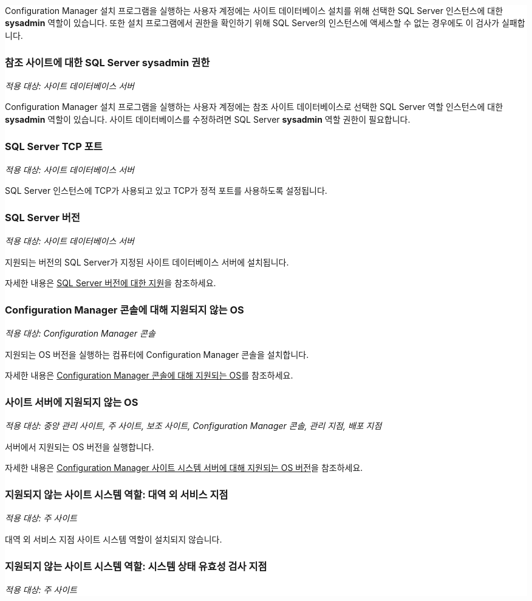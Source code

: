 Configuration Manager 설치 프로그램을 실행하는 사용자 계정에는 사이트 데이터베이스 설치를 위해 선택한 SQL Server 인스턴스에 대한 **sysadmin** 역할이 있습니다. 또한 설치 프로그램에서 권한을 확인하기 위해 SQL Server의 인스턴스에 액세스할 수 없는 경우에도 이 검사가 실패합니다.

### <a name="sql-server-sysadmin-rights-for-reference-site"></a>참조 사이트에 대한 SQL Server sysadmin 권한

*적용 대상: 사이트 데이터베이스 서버*

Configuration Manager 설치 프로그램을 실행하는 사용자 계정에는 참조 사이트 데이터베이스로 선택한 SQL Server 역할 인스턴스에 대한 **sysadmin** 역할이 있습니다. 사이트 데이터베이스를 수정하려면 SQL Server **sysadmin** 역할 권한이 필요합니다.

### <a name="sql-server-tcp-port"></a>SQL Server TCP 포트

*적용 대상: 사이트 데이터베이스 서버*

SQL Server 인스턴스에 TCP가 사용되고 있고 TCP가 정적 포트를 사용하도록 설정됩니다.

### <a name="sql-server-version"></a>SQL Server 버전

*적용 대상: 사이트 데이터베이스 서버*

지원되는 버전의 SQL Server가 지정된 사이트 데이터베이스 서버에 설치됩니다.

자세한 내용은 [SQL Server 버전에 대한 지원](/sccm/core/plan-design/configs/support-for-sql-server-versions)을 참조하세요.

### <a name="unsupported-os-for-configuration-manager-console"></a>Configuration Manager 콘솔에 대해 지원되지 않는 OS

*적용 대상: Configuration Manager 콘솔*

지원되는 OS 버전을 실행하는 컴퓨터에 Configuration Manager 콘솔을 설치합니다.

자세한 내용은 [Configuration Manager 콘솔에 대해 지원되는 OS](/sccm/core/plan-design/configs/supported-operating-systems-consoles)를 참조하세요.

### <a name="unsupported-os-for-site-server"></a>사이트 서버에 지원되지 않는 OS

*적용 대상: 중앙 관리 사이트, 주 사이트, 보조 사이트, Configuration Manager 콘솔, 관리 지점, 배포 지점*

서버에서 지원되는 OS 버전을 실행합니다.

자세한 내용은 [Configuration Manager 사이트 시스템 서버에 대해 지원되는 OS 버전](/sccm/core/plan-design/configs/supported-operating-systems-for-site-system-servers)을 참조하세요.

### <a name="unsupported-site-system-role-out-of-band-service-point"></a>지원되지 않는 사이트 시스템 역할: 대역 외 서비스 지점

*적용 대상: 주 사이트*

대역 외 서비스 지점 사이트 시스템 역할이 설치되지 않습니다.

### <a name="unsupported-site-system-role-system-health-validation-point"></a>지원되지 않는 사이트 시스템 역할: 시스템 상태 유효성 검사 지점

*적용 대상: 주 사이트*
